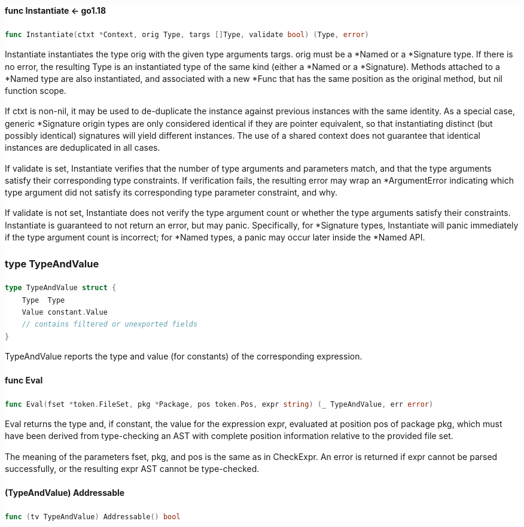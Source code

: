 #### func Instantiate  <- go1.18

``` go 
func Instantiate(ctxt *Context, orig Type, targs []Type, validate bool) (Type, error)
```

Instantiate instantiates the type orig with the given type arguments targs. orig must be a *Named or a *Signature type. If there is no error, the resulting Type is an instantiated type of the same kind (either a *Named or a *Signature). Methods attached to a *Named type are also instantiated, and associated with a new *Func that has the same position as the original method, but nil function scope.

If ctxt is non-nil, it may be used to de-duplicate the instance against previous instances with the same identity. As a special case, generic *Signature origin types are only considered identical if they are pointer equivalent, so that instantiating distinct (but possibly identical) signatures will yield different instances. The use of a shared context does not guarantee that identical instances are deduplicated in all cases.

If validate is set, Instantiate verifies that the number of type arguments and parameters match, and that the type arguments satisfy their corresponding type constraints. If verification fails, the resulting error may wrap an *ArgumentError indicating which type argument did not satisfy its corresponding type parameter constraint, and why.

If validate is not set, Instantiate does not verify the type argument count or whether the type arguments satisfy their constraints. Instantiate is guaranteed to not return an error, but may panic. Specifically, for *Signature types, Instantiate will panic immediately if the type argument count is incorrect; for *Named types, a panic may occur later inside the *Named API.

### type TypeAndValue 

``` go 
type TypeAndValue struct {
	Type  Type
	Value constant.Value
	// contains filtered or unexported fields
}
```

TypeAndValue reports the type and value (for constants) of the corresponding expression.

#### func Eval 

``` go 
func Eval(fset *token.FileSet, pkg *Package, pos token.Pos, expr string) (_ TypeAndValue, err error)
```

Eval returns the type and, if constant, the value for the expression expr, evaluated at position pos of package pkg, which must have been derived from type-checking an AST with complete position information relative to the provided file set.

The meaning of the parameters fset, pkg, and pos is the same as in CheckExpr. An error is returned if expr cannot be parsed successfully, or the resulting expr AST cannot be type-checked.

#### (TypeAndValue) Addressable 

``` go 
func (tv TypeAndValue) Addressable() bool
```
